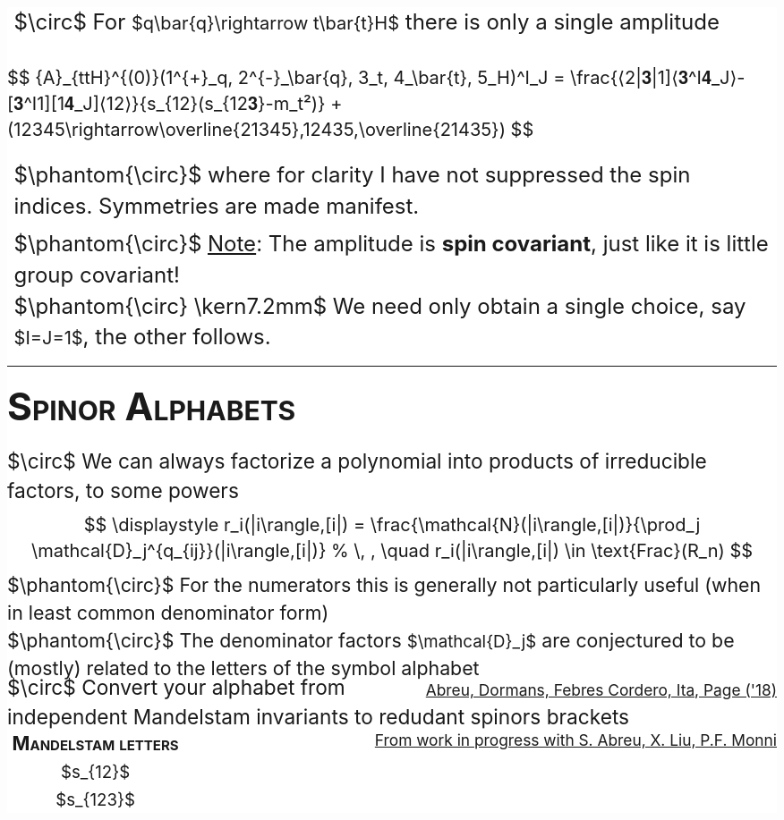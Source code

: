 <div style="font-size: 18pt; text-align: left; margin-bottom: 2mm; margin-top: 2mm; margin-left: 2mm; margin-right: 2mm;">
     $\circ$ For <span style="font-size: 15pt;">$q\bar{q}\rightarrow t\bar{t}H$</span> there is only a single amplitude
</div>
<div style="font-size: 15pt; margin-top: 8mm; margin-bottom: 5mm">
$$ 
{A}_{ttH}^{(0)}(1^{+}_q, 2^{-}_\bar{q}, 3_t, 4_\bar{t}, 5_H)^I_J = \frac{⟨2|𝟑|1]⟨𝟑^I𝟒_J⟩-[𝟑^I1][1𝟒_J]⟨12⟩}{s_{12}(s_{12𝟑}-m_t²)} + 
(12345\rightarrow\overline{21345},12435,\overline{21435})
$$
</div>
<div style="font-size: 18pt; text-align: left; margin-bottom: 2mm; margin-top: 2mm; margin-left: 2mm; margin-right: 2mm;">
     $\phantom{\circ}$ where for clarity I have not suppressed the spin indices. Symmetries are made manifest.
</div>

<div style="font-size: 18pt; text-align: left; margin-bottom: 2mm; margin-top: 2mm; margin-left: 2mm; margin-right: 2mm;">
     $\phantom{\circ}$ <u>Note</u>: The amplitude is <b>spin covariant</b>, just like it is little group covariant! <br>
     $\phantom{\circ} \kern7.2mm$ We need only obtain a single choice, say <span style="font-size: 15pt;">$I=J=1$</span>, the other follows. 
</div>

---

<b style="font-variant: small-caps; font-size: 32pt; margin-bottom: 2mm;"> Spinor Alphabets </b>

<div style="font-size: 17pt; text-align: left; margin-top: 2mm; margin-bottom: 2          mm;">
     $\circ$ We can always factorize a polynomial into products of irreducible factors, to some powers
</div>
<div style="font-size:15pt; text-align: center; margin-top: 2mm; margin-bottom: 2mm">
     $$
     \displaystyle r_i(|i\rangle,[i|) = \frac{\mathcal{N}(|i\rangle,[i|)}{\prod_j \mathcal{D}_j^{q_{ij}}(|i\rangle,[i|)} % \, , \quad r_i(|i\rangle,[i|) \in \text{Frac}(R_n)
     $$
</div>
<div style="font-size: 16pt; text-align: left; margin-top: 0mm; margin-bottom: 2mm;">
     $\phantom{\circ}$ For the numerators this is generally not particularly useful (when in least common denominator form) <br>
     $\phantom{\circ}$ The denominator factors <span style="font-size: 14pt">$\mathcal{D}_j$</span> are conjectured to be (mostly) related to the letters of the symbol alphabet
</div>
<a style="font-size: 13pt; text-align: right; float: right; margin-top: -3mm; margin-bottom: 0mm;" href=https://arxiv.org/abs/1812.04586>
Abreu, Dormans, Febres Cordero, Ita, Page ('18)
</a>

<br>

<div style="font-size: 17pt; text-align: left; margin-top: -10mm; margin-bottom: 2mm;">
     $\circ$ Convert your alphabet from independent Mandelstam invariants to redudant spinors brackets
</div>
<a style="font-size: 13pt; text-align: right; float: right; margin-top: -3mm; margin-bottom: 2mm;" href="">
From work in progress with S. Abreu, X. Liu, P.F. Monni
</a>
<br>
<div style="display: flex; align-items: center; justify-content: space-between; font-size: 16pt; margin-top: -8mm;">
  <div style="width: 48%; text-align: center;">
    <b style="font-variant: small-caps;">Mandelstam letters</b><br>
    <span style="font-size: 14pt;">$s_{12}$</span><br>
    <span style="font-size: 14pt;">$s_{123}$</span><br>